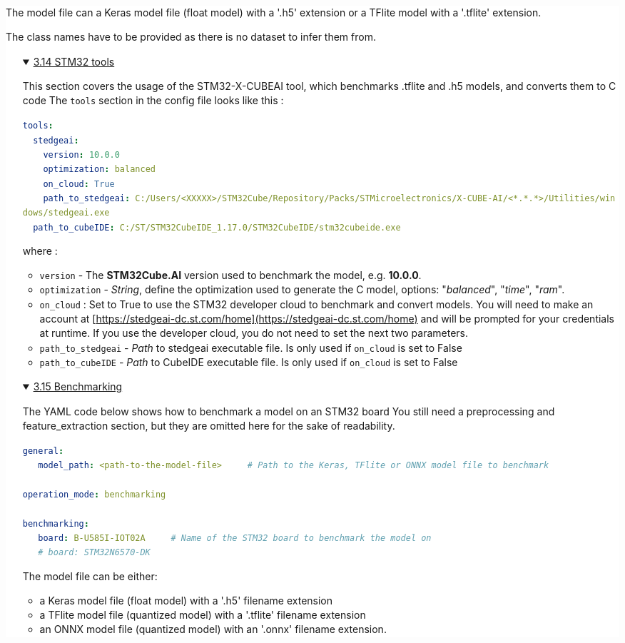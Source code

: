 The model file can a Keras model file (float model) with a '.h5' extension or a TFlite model with a '.tflite' extension.

The class names have to be provided as there is no dataset to infer them from.

</details></ul>
<ul><details open><summary><a href="#3-14">3.14 STM32 tools</a></summary><a id="3-14"></a>

This section covers the usage of the STM32-X-CUBEAI tool, which benchmarks .tflite and .h5 models, and converts them to C code
The `tools` section in the config file looks like this : 

```yaml
tools:
  stedgeai:
    version: 10.0.0
    optimization: balanced
    on_cloud: True
    path_to_stedgeai: C:/Users/<XXXXX>/STM32Cube/Repository/Packs/STMicroelectronics/X-CUBE-AI/<*.*.*>/Utilities/windows/stedgeai.exe
  path_to_cubeIDE: C:/ST/STM32CubeIDE_1.17.0/STM32CubeIDE/stm32cubeide.exe
```
where : 
- `version` - The **STM32Cube.AI** version used to benchmark the model, e.g. **10.0.0**.
- `optimization` - *String*, define the optimization used to generate the C model, options: "*balanced*", "*time*", "*ram*".
- `on_cloud` : Set to True to use the STM32 developer cloud to benchmark and convert models. You will need to make an account at [https://stedgeai-dc.st.com/home](https://stedgeai-dc.st.com/home) and will be prompted for your credentials at runtime. If you use the developer cloud, you do not need to set the next two parameters.
- `path_to_stedgeai` - *Path* to stedgeai executable file. Is only used if `on_cloud` is set to False
- `path_to_cubeIDE` - *Path* to CubeIDE executable file. Is only used if `on_cloud` is set to False

</details></ul>
<ul><details open><summary><a href="#3-15">3.15 Benchmarking</a></summary><a id="3-15"></a>

The YAML code below shows how to benchmark a model on an STM32 board You still need a preprocessing and feature_extraction section, but they are omitted here for the sake of readability.

```yaml
general:
   model_path: <path-to-the-model-file>     # Path to the Keras, TFlite or ONNX model file to benchmark

operation_mode: benchmarking

benchmarking:
   board: B-U585I-IOT02A     # Name of the STM32 board to benchmark the model on
   # board: STM32N6570-DK
```

The model file can be either:
- a Keras model file (float model) with a '.h5' filename extension
- a TFlite model file (quantized model) with a '.tflite' filename extension
- an ONNX model file (quantized model) with an '.onnx' filename extension.
 
